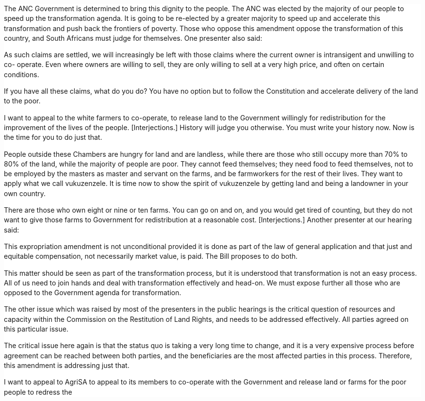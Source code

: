 The ANC Government is determined to bring this dignity to  the  people.  The
ANC  was  elected  by  the  majority  of  our  people  to   speed   up   the
transformation agenda. It is going to be re-elected by  a  greater  majority
to speed up and accelerate this transformation and push back  the  frontiers
of poverty. Those who oppose this amendment  oppose  the  transformation  of
this country, and South Africans must judge for  themselves.  One  presenter
also said:


  As such claims are settled, we  will  increasingly  be  left  with  those
  claims where the current owner  is  intransigent  and  unwilling  to  co-
  operate. Even where owners are willing to sell, they are only willing  to
  sell at a very high price, and often on certain conditions.

If you have all these claims, what do you do? You  have  no  option  but  to
follow the Constitution and accelerate delivery of the land to the poor.

I want to appeal to the white farmers to co-operate, to release land to  the
Government willingly for redistribution for the improvement of the lives  of
the people. [Interjections.] History will  judge  you  otherwise.  You  must
write your history now. Now is the time for you to do just that.

People outside these Chambers are hungry for land and  are  landless,  while
there are those who still occupy more than 70% to 80%  of  the  land,  while
the majority of people are poor. They  cannot  feed  themselves;  they  need
food to feed themselves, not to be employed by the  masters  as  master  and
servant on the farms, and be farmworkers for the rest of their  lives.  They
want to apply what we call vukuzenzele. It is time now to  show  the  spirit
of vukuzenzele by getting land and being a landowner in your own country.

There are those who own eight or nine or ten farms. You can go  on  and  on,
and you would get tired of counting, but they do  not  want  to  give  those
farms   to   Government   for   redistribution   at   a   reasonable   cost.
[Interjections.] Another presenter at our hearing said:


  This expropriation amendment is not unconditional provided it is done  as
  part of the law of  general  application  and  that  just  and  equitable
  compensation, not necessarily market value, is paid. The Bill proposes to
  do both.

This matter should be seen as part of the transformation process, but it  is
understood that transformation is not an easy process. All  of  us  need  to
join hands and deal with transformation effectively  and  head-on.  We  must
expose further all those who  are  opposed  to  the  Government  agenda  for
transformation.

The other issue which was raised by most of the  presenters  in  the  public
hearings is the critical question  of  resources  and  capacity  within  the
Commission on the Restitution of Land Rights,  and  needs  to  be  addressed
effectively. All parties agreed on this particular issue.

The critical issue here again is that the status quo is taking a  very  long
time to change, and it is a very expensive process before agreement  can  be
reached between both parties, and the beneficiaries are  the  most  affected
parties in this process. Therefore, this amendment is addressing just that.

I want to appeal to AgriSA to appeal to its members to co-operate  with  the
Government and release land or farms for the  poor  people  to  redress  the
